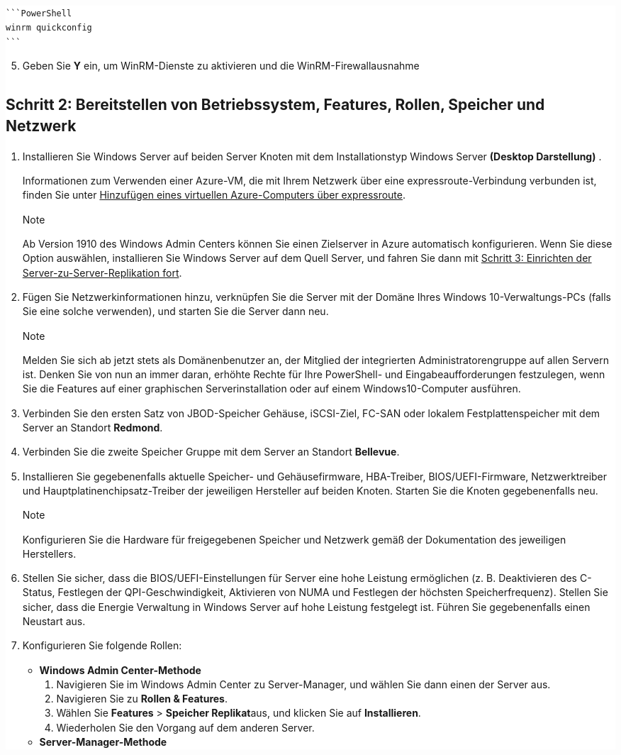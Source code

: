     ```PowerShell
    winrm quickconfig
    ```

5. Geben Sie **Y** ein, um WinRM-Dienste zu aktivieren und die WinRM-Firewallausnahme

## <a name="step-2-provision-operating-system-features-roles-storage-and-network"></a><a name="provision-os"></a>Schritt 2: Bereitstellen von Betriebssystem, Features, Rollen, Speicher und Netzwerk

1.  Installieren Sie Windows Server auf beiden Server Knoten mit dem Installationstyp Windows Server **(Desktop Darstellung)** . 
 
    Informationen zum Verwenden einer Azure-VM, die mit Ihrem Netzwerk über eine expressroute-Verbindung verbunden ist, finden Sie unter [Hinzufügen eines virtuellen Azure-Computers über expressroute](#add-azure-vm-expressroute).
    
    > [!NOTE]
    > Ab Version 1910 des Windows Admin Centers können Sie einen Zielserver in Azure automatisch konfigurieren. Wenn Sie diese Option auswählen, installieren Sie Windows Server auf dem Quell Server, und fahren Sie dann mit [Schritt 3: Einrichten der Server-zu-Server-Replikation fort](#step-3-set-up-server-to-server-replication). 

3.  Fügen Sie Netzwerkinformationen hinzu, verknüpfen Sie die Server mit der Domäne Ihres Windows 10-Verwaltungs-PCs (falls Sie eine solche verwenden), und starten Sie die Server dann neu.  

    > [!NOTE]
    > Melden Sie sich ab jetzt stets als Domänenbenutzer an, der Mitglied der integrierten Administratorengruppe auf allen Servern ist. Denken Sie von nun an immer daran, erhöhte Rechte für Ihre PowerShell- und Eingabeaufforderungen festzulegen, wenn Sie die Features auf einer graphischen Serverinstallation oder auf einem Windows10-Computer ausführen.  

3.  Verbinden Sie den ersten Satz von JBOD-Speicher Gehäuse, iSCSI-Ziel, FC-SAN oder lokalem Festplattenspeicher mit dem Server an Standort **Redmond**.  

4.  Verbinden Sie die zweite Speicher Gruppe mit dem Server an Standort **Bellevue**.  

5.  Installieren Sie gegebenenfalls aktuelle Speicher- und Gehäusefirmware, HBA-Treiber, BIOS/UEFI-Firmware, Netzwerktreiber und Hauptplatinenchipsatz-Treiber der jeweiligen Hersteller auf beiden Knoten. Starten Sie die Knoten gegebenenfalls neu.  

    > [!NOTE]
    > Konfigurieren Sie die Hardware für freigegebenen Speicher und Netzwerk gemäß der Dokumentation des jeweiligen Herstellers.  

6.  Stellen Sie sicher, dass die BIOS/UEFI-Einstellungen für Server eine hohe Leistung ermöglichen (z. B. Deaktivieren des C-Status, Festlegen der QPI-Geschwindigkeit, Aktivieren von NUMA und Festlegen der höchsten Speicherfrequenz). Stellen Sie sicher, dass die Energie Verwaltung in Windows Server auf hohe Leistung festgelegt ist. Führen Sie gegebenenfalls einen Neustart aus.  

7.  Konfigurieren Sie folgende Rollen:  

    -   **Windows Admin Center-Methode**
        1. Navigieren Sie im Windows Admin Center zu Server-Manager, und wählen Sie dann einen der Server aus.
        2. Navigieren Sie zu **Rollen & Features**.
        3. Wählen Sie **Features** > **Speicher Replikat**aus, und klicken Sie auf **Installieren**.
        4. Wiederholen Sie den Vorgang auf dem anderen Server.
    -   **Server-Manager-Methode**  
